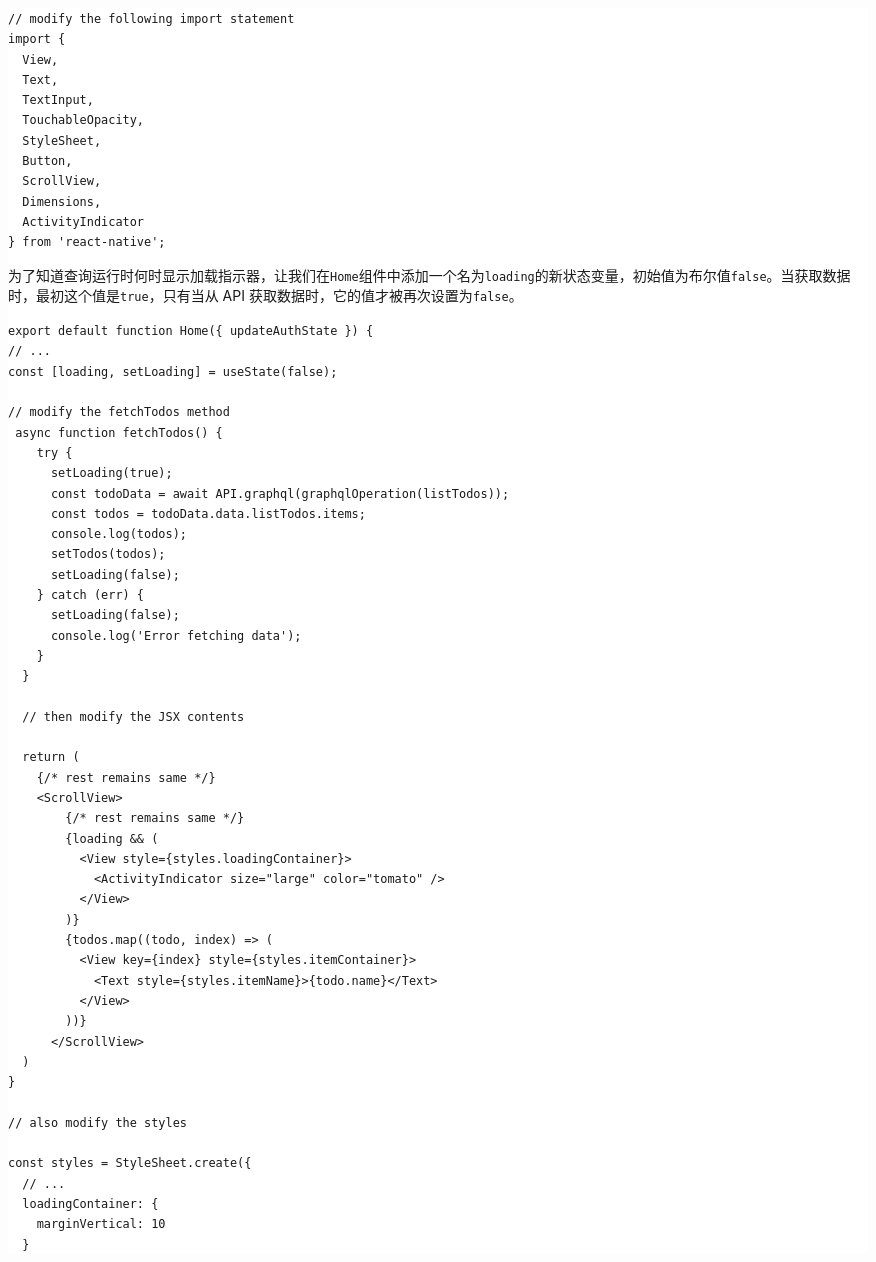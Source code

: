 ```
// modify the following import statement
import {
  View,
  Text,
  TextInput,
  TouchableOpacity,
  StyleSheet,
  Button,
  ScrollView,
  Dimensions,
  ActivityIndicator
} from 'react-native';
```

为了知道查询运行时何时显示加载指示器，让我们在`Home`组件中添加一个名为`loading`的新状态变量，初始值为布尔值`false`。当获取数据时，最初这个值是`true`，只有当从 API 获取数据时，它的值才被再次设置为`false`。

```
export default function Home({ updateAuthState }) {
// ...
const [loading, setLoading] = useState(false);

// modify the fetchTodos method
 async function fetchTodos() {
    try {
      setLoading(true);
      const todoData = await API.graphql(graphqlOperation(listTodos));
      const todos = todoData.data.listTodos.items;
      console.log(todos);
      setTodos(todos);
      setLoading(false);
    } catch (err) {
      setLoading(false);
      console.log('Error fetching data');
    }
  }

  // then modify the JSX contents

  return (
    {/* rest remains same */}
    <ScrollView>
        {/* rest remains same */}
        {loading && (
          <View style={styles.loadingContainer}>
            <ActivityIndicator size="large" color="tomato" />
          </View>
        )}
        {todos.map((todo, index) => (
          <View key={index} style={styles.itemContainer}>
            <Text style={styles.itemName}>{todo.name}</Text>
          </View>
        ))}
      </ScrollView>
  )
}

// also modify the styles

const styles = StyleSheet.create({
  // ...
  loadingContainer: {
    marginVertical: 10
  }
```